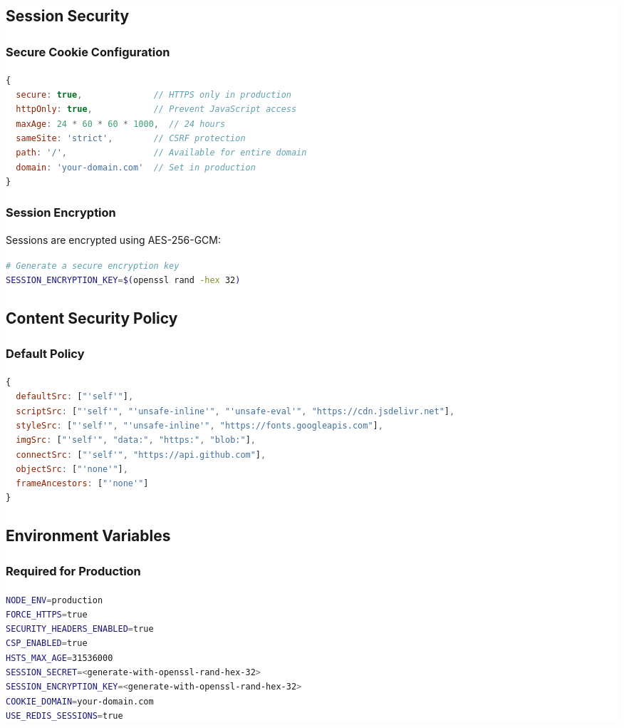 ## Session Security

### Secure Cookie Configuration

```javascript
{
  secure: true,              // HTTPS only in production
  httpOnly: true,            // Prevent JavaScript access
  maxAge: 24 * 60 * 60 * 1000,  // 24 hours
  sameSite: 'strict',        // CSRF protection
  path: '/',                 // Available for entire domain
  domain: 'your-domain.com'  // Set in production
}
```

### Session Encryption

Sessions are encrypted using AES-256-GCM:

```bash
# Generate a secure encryption key
SESSION_ENCRYPTION_KEY=$(openssl rand -hex 32)
```

## Content Security Policy

### Default Policy

```javascript
{
  defaultSrc: ["'self'"],
  scriptSrc: ["'self'", "'unsafe-inline'", "'unsafe-eval'", "https://cdn.jsdelivr.net"],
  styleSrc: ["'self'", "'unsafe-inline'", "https://fonts.googleapis.com"],
  imgSrc: ["'self'", "data:", "https:", "blob:"],
  connectSrc: ["'self'", "https://api.github.com"],
  objectSrc: ["'none'"],
  frameAncestors: ["'none'"]
}
```

## Environment Variables

### Required for Production

```bash
NODE_ENV=production
FORCE_HTTPS=true
SECURITY_HEADERS_ENABLED=true
CSP_ENABLED=true
HSTS_MAX_AGE=31536000
SESSION_SECRET=<generate-with-openssl-rand-hex-32>
SESSION_ENCRYPTION_KEY=<generate-with-openssl-rand-hex-32>
COOKIE_DOMAIN=your-domain.com
USE_REDIS_SESSIONS=true
```
